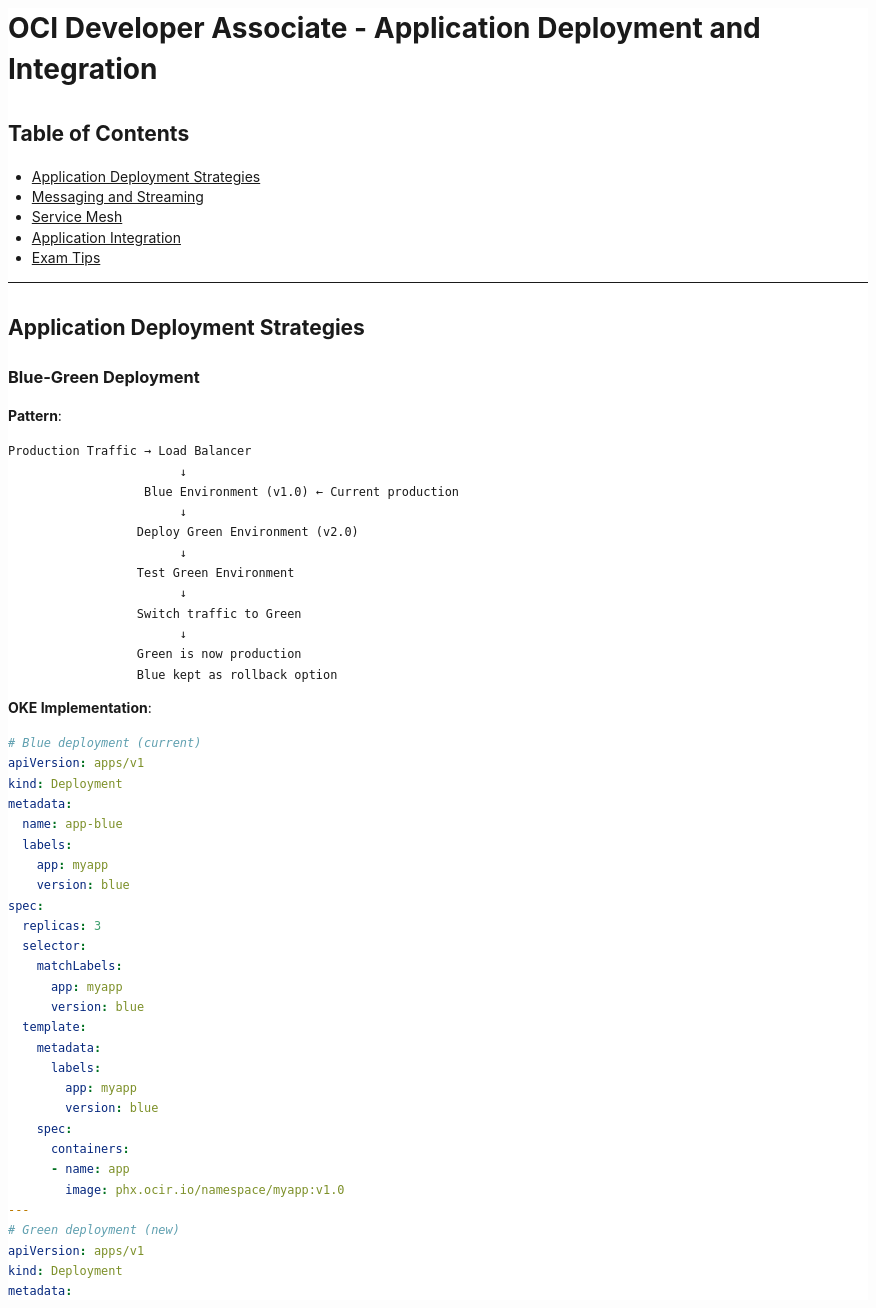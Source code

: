 # OCI Developer Associate - Application Deployment and Integration

## Table of Contents
- [Application Deployment Strategies](#application-deployment-strategies)
- [Messaging and Streaming](#messaging-and-streaming)
- [Service Mesh](#service-mesh)
- [Application Integration](#application-integration)
- [Exam Tips](#exam-tips)

---

## Application Deployment Strategies

### Blue-Green Deployment

**Pattern**:
```
Production Traffic → Load Balancer
                        ↓
                   Blue Environment (v1.0) ← Current production
                        ↓
                  Deploy Green Environment (v2.0)
                        ↓
                  Test Green Environment
                        ↓
                  Switch traffic to Green
                        ↓
                  Green is now production
                  Blue kept as rollback option
```

**OKE Implementation**:
```yaml
# Blue deployment (current)
apiVersion: apps/v1
kind: Deployment
metadata:
  name: app-blue
  labels:
    app: myapp
    version: blue
spec:
  replicas: 3
  selector:
    matchLabels:
      app: myapp
      version: blue
  template:
    metadata:
      labels:
        app: myapp
        version: blue
    spec:
      containers:
      - name: app
        image: phx.ocir.io/namespace/myapp:v1.0
---
# Green deployment (new)
apiVersion: apps/v1
kind: Deployment
metadata:
```